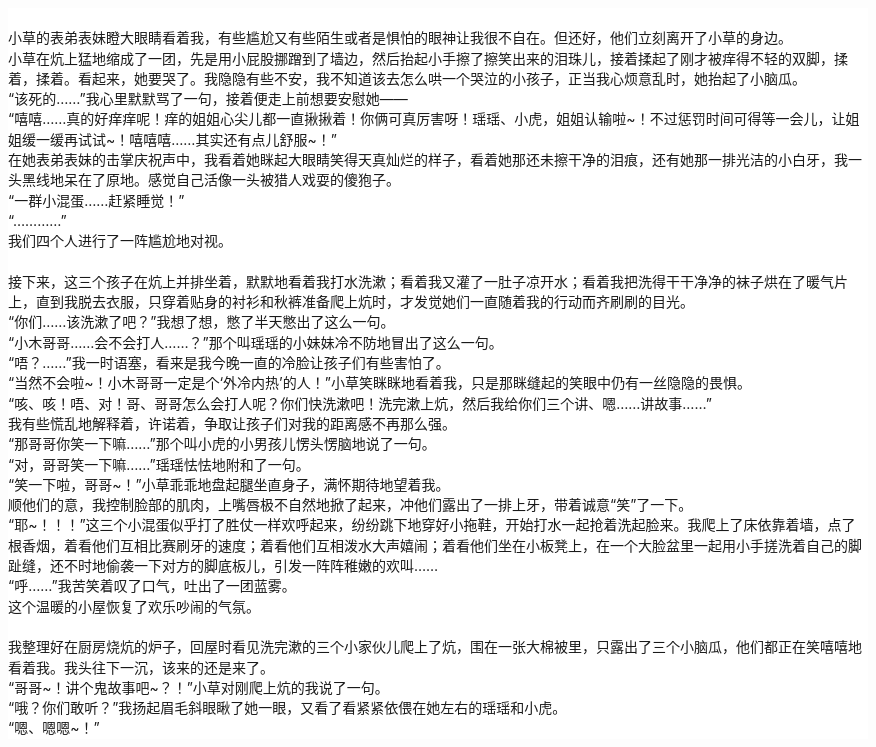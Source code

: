 <br>小草的表弟表妹瞪大眼睛看着我，有些尴尬又有些陌生或者是惧怕的眼神让我很不自在。但还好，他们立刻离开了小草的身边。<br>小草在炕上猛地缩成了一团，先是用小屁股挪蹭到了墙边，然后抬起小手擦了擦笑出来的泪珠儿，接着揉起了刚才被痒得不轻的双脚，揉着，揉着。看起来，她要哭了。我隐隐有些不安，我不知道该去怎么哄一个哭泣的小孩子，正当我心烦意乱时，她抬起了小脑瓜。<br>“该死的……”我心里默默骂了一句，接着便走上前想要安慰她——<br>“嘻嘻……真的好痒痒呢！痒的姐姐心尖儿都一直揪揪着！你俩可真厉害呀！瑶瑶、小虎，姐姐认输啦\~！不过惩罚时间可得等一会儿，让姐姐缓一缓再试试\~！嘻嘻嘻……其实还有点儿舒服\~！”<br>在她表弟表妹的击掌庆祝声中，我看着她眯起大眼睛笑得天真灿烂的样子，看着她那还未擦干净的泪痕，还有她那一排光洁的小白牙，我一头黑线地呆在了原地。感觉自己活像一头被猎人戏耍的傻狍子。<br>“一群小混蛋……赶紧睡觉！”<br>“…………”<br>我们四个人进行了一阵尴尬地对视。<br><br>接下来，这三个孩子在炕上并排坐着，默默地看着我打水洗漱；看着我又灌了一肚子凉开水；看着我把洗得干干净净的袜子烘在了暖气片上，直到我脱去衣服，只穿着贴身的衬衫和秋裤准备爬上炕时，才发觉她们一直随着我的行动而齐刷刷的目光。<br>“你们……该洗漱了吧？”我想了想，憋了半天憋出了这么一句。<br>“小木哥哥……会不会打人……？”那个叫瑶瑶的小妹妹冷不防地冒出了这么一句。<br>“唔？……”我一时语塞，看来是我今晚一直的冷脸让孩子们有些害怕了。<br>“当然不会啦\~！小木哥哥一定是个‘外冷内热’的人！”小草笑眯眯地看着我，只是那眯缝起的笑眼中仍有一丝隐隐的畏惧。<br>“咳、咳！唔、对！哥、哥哥怎么会打人呢？你们快洗漱吧！洗完漱上炕，然后我给你们三个讲、嗯……讲故事……”<br>我有些慌乱地解释着，许诺着，争取让孩子们对我的距离感不再那么强。<br>“那哥哥你笑一下嘛……”那个叫小虎的小男孩儿愣头愣脑地说了一句。<br>“对，哥哥笑一下嘛……”瑶瑶怯怯地附和了一句。<br>“笑一下啦，哥哥\~！”小草乖乖地盘起腿坐直身子，满怀期待地望着我。<br>顺他们的意，我控制脸部的肌肉，上嘴唇极不自然地掀了起来，冲他们露出了一排上牙，带着诚意“笑”了一下。<br>“耶\~！！！”这三个小混蛋似乎打了胜仗一样欢呼起来，纷纷跳下地穿好小拖鞋，开始打水一起抢着洗起脸来。我爬上了床依靠着墙，点了根香烟，着看他们互相比赛刷牙的速度；着看他们互相泼水大声嬉闹；着看他们坐在小板凳上，在一个大脸盆里一起用小手搓洗着自己的脚趾缝，还不时地偷袭一下对方的脚底板儿，引发一阵阵稚嫩的欢叫……<br>“呼……”我苦笑着叹了口气，吐出了一团蓝雾。<br>这个温暖的小屋恢复了欢乐吵闹的气氛。<br><br>我整理好在厨房烧炕的炉子，回屋时看见洗完漱的三个小家伙儿爬上了炕，围在一张大棉被里，只露出了三个小脑瓜，他们都正在笑嘻嘻地看着我。我头往下一沉，该来的还是来了。<br>“哥哥\~！讲个鬼故事吧\~？！”小草对刚爬上炕的我说了一句。<br>“哦？你们敢听？”我扬起眉毛斜眼瞅了她一眼，又看了看紧紧依偎在她左右的瑶瑶和小虎。<br>“嗯、嗯嗯\~！”